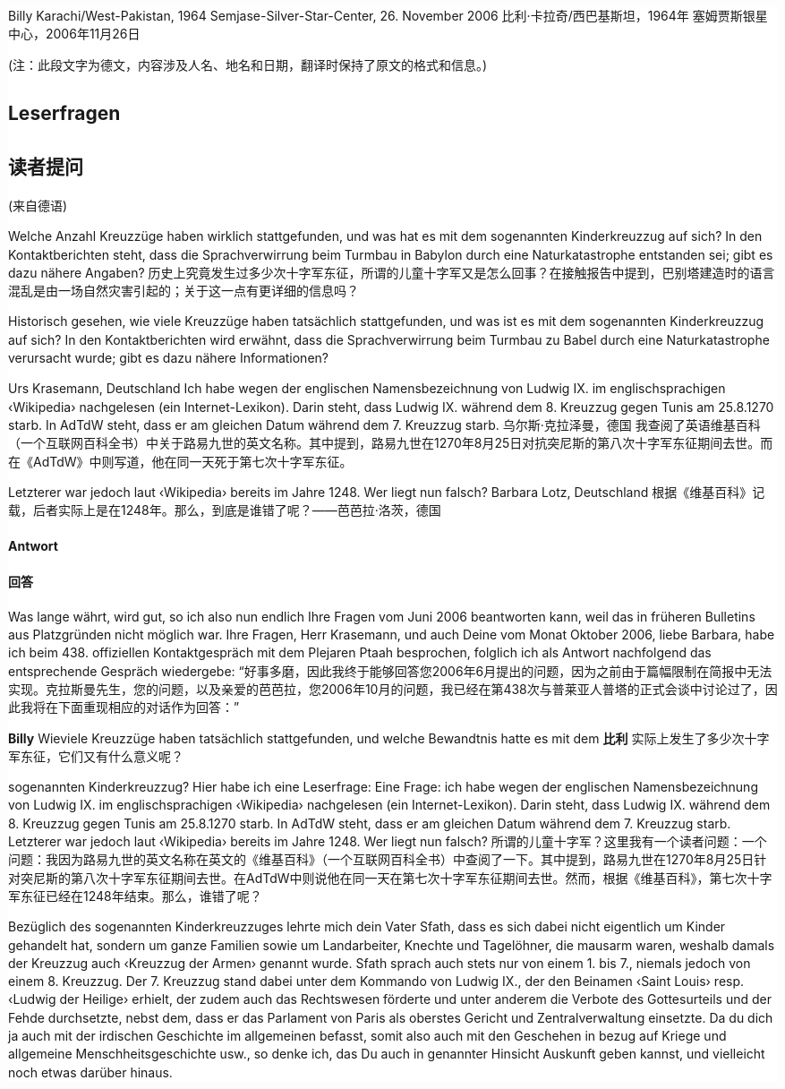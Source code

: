 Billy Karachi/West-Pakistan, 1964 Semjase-Silver-Star-Center, 26. November 2006
比利·卡拉奇/西巴基斯坦，1964年 塞姆贾斯银星中心，2006年11月26日

(注：此段文字为德文，内容涉及人名、地名和日期，翻译时保持了原文的格式和信息。)

## Leserfragen
## 读者提问
(来自德语)

Welche Anzahl Kreuzzüge haben wirklich stattgefunden, und was hat es mit dem sogenannten Kinderkreuzzug auf sich? In den Kontaktberichten steht, dass die Sprachverwirrung beim Turmbau in Babylon durch eine Naturkatastrophe entstanden sei; gibt es dazu nähere Angaben?
历史上究竟发生过多少次十字军东征，所谓的儿童十字军又是怎么回事？在接触报告中提到，巴别塔建造时的语言混乱是由一场自然灾害引起的；关于这一点有更详细的信息吗？

Historisch gesehen, wie viele Kreuzzüge haben tatsächlich stattgefunden, und was ist es mit dem sogenannten Kinderkreuzzug auf sich? In den Kontaktberichten wird erwähnt, dass die Sprachverwirrung beim Turmbau zu Babel durch eine Naturkatastrophe verursacht wurde; gibt es dazu nähere Informationen?

Urs Krasemann, Deutschland Ich habe wegen der englischen Namensbezeichnung von Ludwig IX. im englischsprachigen ‹Wikipedia› nachgelesen (ein Internet-Lexikon). Darin steht, dass Ludwig IX. während dem 8. Kreuzzug gegen Tunis am 25.8.1270 starb. In AdTdW steht, dass er am gleichen Datum während dem 7. Kreuzzug starb.
乌尔斯·克拉泽曼，德国 我查阅了英语维基百科（一个互联网百科全书）中关于路易九世的英文名称。其中提到，路易九世在1270年8月25日对抗突尼斯的第八次十字军东征期间去世。而在《AdTdW》中则写道，他在同一天死于第七次十字军东征。

Letzterer war jedoch laut ‹Wikipedia› bereits im Jahre 1248. Wer liegt nun falsch? Barbara Lotz, Deutschland
根据《维基百科》记载，后者实际上是在1248年。那么，到底是谁错了呢？——芭芭拉·洛茨，德国

#### Antwort
#### 回答

Was lange währt, wird gut, so ich also nun endlich Ihre Fragen vom Juni 2006 beantworten kann, weil das in früheren Bulletins aus Platzgründen nicht möglich war. Ihre Fragen, Herr Krasemann, und auch Deine vom Monat Oktober 2006, liebe Barbara, habe ich beim 438. offiziellen Kontaktgespräch mit dem Plejaren Ptaah besprochen, folglich ich als Antwort nachfolgend das entsprechende Gespräch wiedergebe:
“好事多磨，因此我终于能够回答您2006年6月提出的问题，因为之前由于篇幅限制在简报中无法实现。克拉斯曼先生，您的问题，以及亲爱的芭芭拉，您2006年10月的问题，我已经在第438次与普莱亚人普塔的正式会谈中讨论过了，因此我将在下面重现相应的对话作为回答：”

**Billy** Wieviele Kreuzzüge haben tatsächlich stattgefunden, und welche Bewandtnis hatte es mit dem
**比利** 实际上发生了多少次十字军东征，它们又有什么意义呢？

sogenannten Kinderkreuzzug? Hier habe ich eine Leserfrage: Eine Frage: ich habe wegen der englischen Namensbezeichnung von Ludwig IX. im englischsprachigen ‹Wikipedia› nachgelesen (ein Internet-Lexikon). Darin steht, dass Ludwig IX. während dem 8. Kreuzzug gegen Tunis am 25.8.1270 starb. In AdTdW steht, dass er am gleichen Datum während dem 7. Kreuzzug starb. Letzterer war jedoch laut ‹Wikipedia› bereits im Jahre 1248. Wer liegt nun falsch?
所谓的儿童十字军？这里我有一个读者问题：一个问题：我因为路易九世的英文名称在英文的《维基百科》（一个互联网百科全书）中查阅了一下。其中提到，路易九世在1270年8月25日针对突尼斯的第八次十字军东征期间去世。在AdTdW中则说他在同一天在第七次十字军东征期间去世。然而，根据《维基百科》，第七次十字军东征已经在1248年结束。那么，谁错了呢？

Bezüglich des sogenannten Kinderkreuzzuges lehrte mich dein Vater Sfath, dass es sich dabei nicht eigentlich um Kinder gehandelt hat, sondern um ganze Familien sowie um Landarbeiter, Knechte und Tagelöhner, die mausarm waren, weshalb damals der Kreuzzug auch ‹Kreuzzug der Armen› genannt wurde. Sfath sprach auch stets nur von einem 1. bis 7., niemals jedoch von einem 8. Kreuzzug. Der 7. Kreuzzug stand dabei unter dem Kommando von Ludwig IX., der den Beinamen ‹Saint Louis› resp. ‹Ludwig der Heilige› erhielt, der zudem auch das Rechtswesen förderte und unter anderem die Verbote des Gottesurteils und der Fehde durchsetzte, nebst dem, dass er das Parlament von Paris als oberstes Gericht und Zentralverwaltung einsetzte. Da du dich ja auch mit der irdischen Geschichte im allgemeinen befasst, somit also auch mit den Geschehen in bezug auf Kriege und allgemeine Menschheitsgeschichte usw., so denke ich, das Du auch in genannter Hinsicht Auskunft geben kannst, und vielleicht noch etwas darüber hinaus.